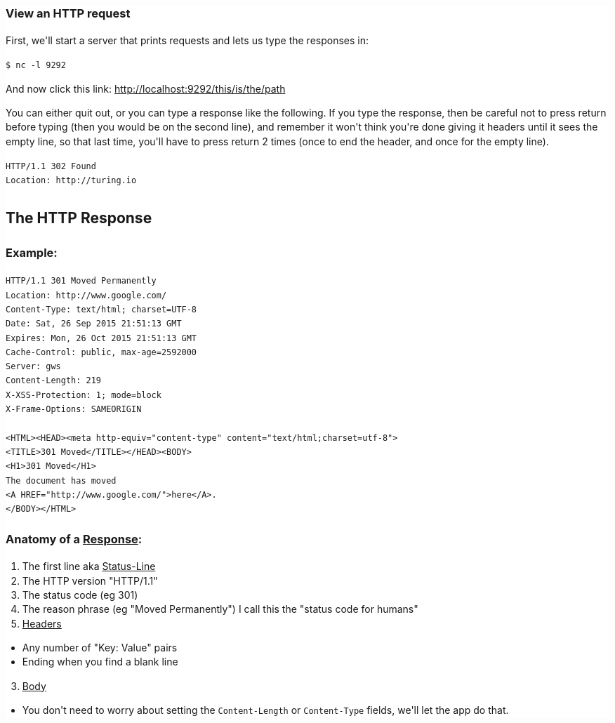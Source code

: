 ### View an HTTP request

First, we'll start a server that prints requests and lets us type the responses in:

```
$ nc -l 9292
```

And now click this link: [http://localhost:9292/this/is/the/path](http://localhost:9292/this/is/the/path)

You can either quit out, or you can type a response like the following.
If you type the response, then be careful not to press return before typing
(then you would be on the second line), and remember it won't think you're done
giving it headers until it sees the empty line, so that last time, you'll have
to press return 2 times (once to end the header, and once for the empty line).

```
HTTP/1.1 302 Found
Location: http://turing.io

```


## The HTTP Response

### Example:

```
HTTP/1.1 301 Moved Permanently
Location: http://www.google.com/
Content-Type: text/html; charset=UTF-8
Date: Sat, 26 Sep 2015 21:51:13 GMT
Expires: Mon, 26 Oct 2015 21:51:13 GMT
Cache-Control: public, max-age=2592000
Server: gws
Content-Length: 219
X-XSS-Protection: 1; mode=block
X-Frame-Options: SAMEORIGIN

<HTML><HEAD><meta http-equiv="content-type" content="text/html;charset=utf-8">
<TITLE>301 Moved</TITLE></HEAD><BODY>
<H1>301 Moved</H1>
The document has moved
<A HREF="http://www.google.com/">here</A>.
</BODY></HTML>
```

### Anatomy of a [Response](https://tools.ietf.org/html/rfc2616#section-6):

1. The first line aka [Status-Line](https://tools.ietf.org/html/rfc2616#section-6.1)
  1. The HTTP version "HTTP/1.1"
  2. The status code (eg 301)
  3. The reason phrase (eg "Moved Permanently") I call this the "status code for humans"
2. [Headers](https://tools.ietf.org/html/rfc2616#section-4.2)
  * Any number of "Key: Value" pairs
  * Ending when you find a blank line
3. [Body](https://tools.ietf.org/html/rfc2616#section-7.2)
  * You don't need to worry about setting the `Content-Length` or `Content-Type` fields,
    we'll let the app do that.
